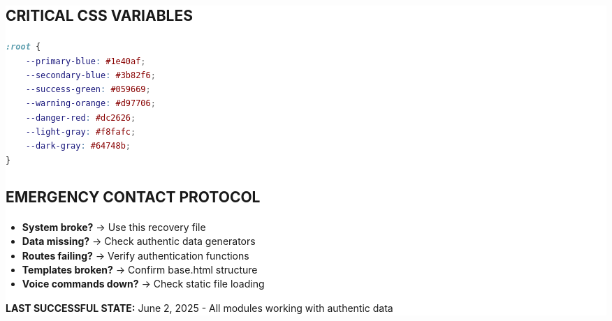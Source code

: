 ## CRITICAL CSS VARIABLES
```css
:root {
    --primary-blue: #1e40af;
    --secondary-blue: #3b82f6;
    --success-green: #059669;
    --warning-orange: #d97706;
    --danger-red: #dc2626;
    --light-gray: #f8fafc;
    --dark-gray: #64748b;
}
```

## EMERGENCY CONTACT PROTOCOL
- **System broke?** → Use this recovery file
- **Data missing?** → Check authentic data generators
- **Routes failing?** → Verify authentication functions
- **Templates broken?** → Confirm base.html structure
- **Voice commands down?** → Check static file loading

**LAST SUCCESSFUL STATE:** June 2, 2025 - All modules working with authentic data